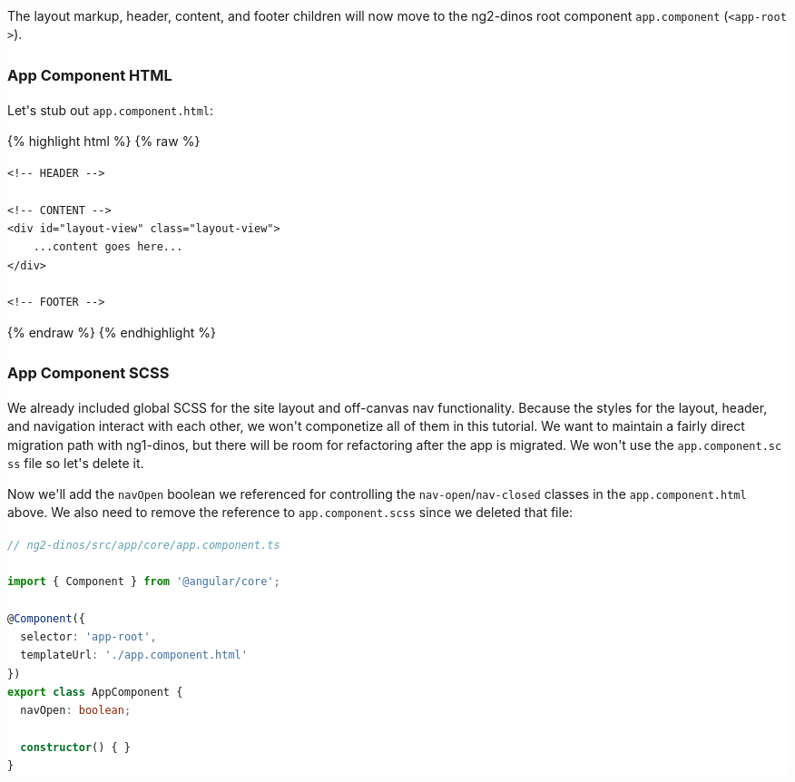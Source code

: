 The layout markup, header, content, and footer children will now move to the ng2-dinos root component `app.component` (`<app-root>`).

### App Component HTML

Let's stub out `app.component.html`:

{% highlight html %}
{% raw %}


<div class="layout-overflow">
  <div
    class="layout-canvas"
    [ngClass]="{'nav-open': navOpen, 'nav-closed': !navOpen}">

    <!-- HEADER -->

    <!-- CONTENT -->
    <div id="layout-view" class="layout-view">
    	...content goes here...  
    </div>

    <!-- FOOTER -->

  </div> 
</div> 
{% endraw %}
{% endhighlight %} 

### App Component SCSS

We already included global SCSS for the site layout and off-canvas nav functionality. Because the styles for the layout, header, and navigation interact with each other, we won't componetize all of them in this tutorial. We want to maintain a fairly direct migration path with ng1-dinos, but there will be room for refactoring after the app is migrated. We won't use the `app.component.scss` file so let's delete it.

Now we'll add the `navOpen` boolean we referenced for controlling the `nav-open`/`nav-closed` classes in the `app.component.html` above. We also need to remove the reference to `app.component.scss` since we deleted that file:

```typescript
// ng2-dinos/src/app/core/app.component.ts

import { Component } from '@angular/core';

@Component({
  selector: 'app-root',
  templateUrl: './app.component.html'
})
export class AppComponent {
  navOpen: boolean;
  
  constructor() { }
}
```
